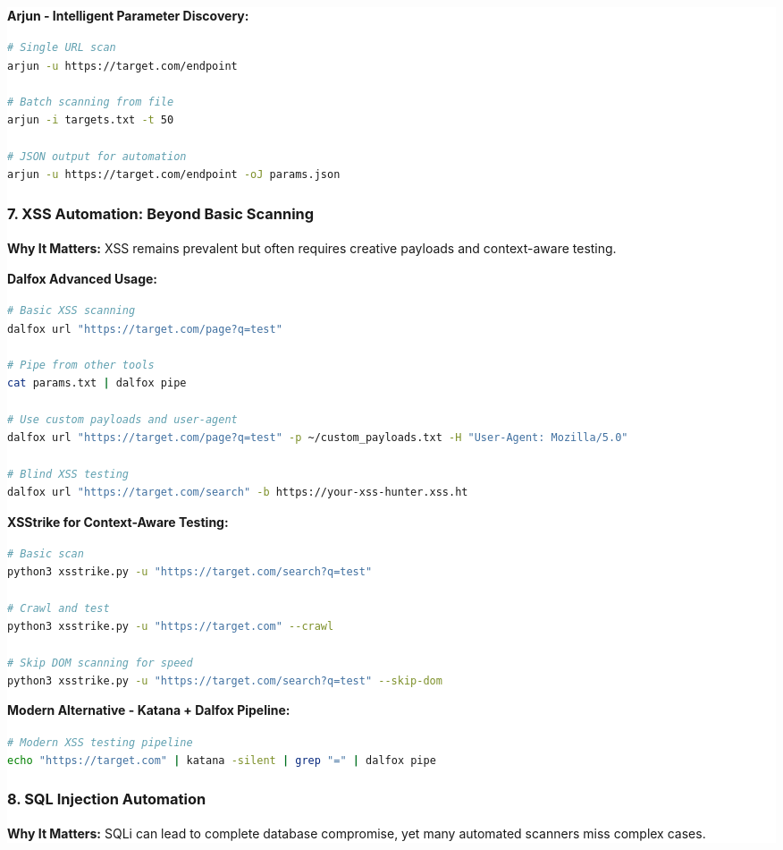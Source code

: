 **Arjun - Intelligent Parameter Discovery:**
```bash
# Single URL scan
arjun -u https://target.com/endpoint

# Batch scanning from file
arjun -i targets.txt -t 50

# JSON output for automation
arjun -u https://target.com/endpoint -oJ params.json
```

### 7. XSS Automation: Beyond Basic Scanning

**Why It Matters:** XSS remains prevalent but often requires creative payloads and context-aware testing.

**Dalfox Advanced Usage:**
```bash
# Basic XSS scanning
dalfox url "https://target.com/page?q=test"

# Pipe from other tools
cat params.txt | dalfox pipe

# Use custom payloads and user-agent
dalfox url "https://target.com/page?q=test" -p ~/custom_payloads.txt -H "User-Agent: Mozilla/5.0"

# Blind XSS testing
dalfox url "https://target.com/search" -b https://your-xss-hunter.xss.ht
```

**XSStrike for Context-Aware Testing:**
```bash
# Basic scan
python3 xsstrike.py -u "https://target.com/search?q=test"

# Crawl and test
python3 xsstrike.py -u "https://target.com" --crawl

# Skip DOM scanning for speed
python3 xsstrike.py -u "https://target.com/search?q=test" --skip-dom
```

**Modern Alternative - Katana + Dalfox Pipeline:**
```bash
# Modern XSS testing pipeline
echo "https://target.com" | katana -silent | grep "=" | dalfox pipe
```

### 8. SQL Injection Automation

**Why It Matters:** SQLi can lead to complete database compromise, yet many automated scanners miss complex cases.
